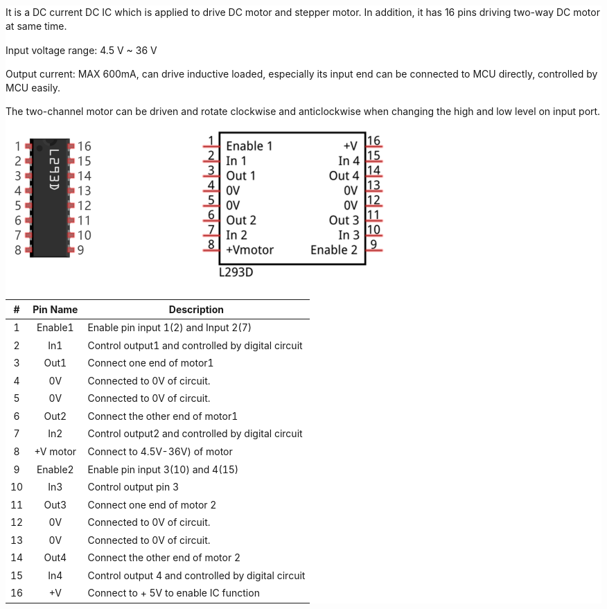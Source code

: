 It is a DC current DC IC which is applied to drive DC motor and stepper motor. In addition, it has 16 pins driving two-way DC motor at same time.

Input voltage range: 4.5 V \~ 36 V

Output current: MAX 600mA, can drive inductive loaded, especially its input end can be connected to MCU directly, controlled by MCU easily.

The two-channel motor can be driven and rotate clockwise and anticlockwise when changing the high and low level on input port.

![](media/2e5e0bd5b4577ac159d0568404dc21b5.png)

|  \#  | Pin Name | Description                                         |
| :--: | :------: | --------------------------------------------------- |
|  1   | Enable1  | Enable pin input 1(2) and Input 2(7)                |
|  2   |   In1    | Control output1 and controlled  by digital circuit  |
|  3   |   Out1   | Connect one end of motor1                           |
|  4   |    0V    | Connected to 0V of circuit.                         |
|  5   |    0V    | Connected to 0V of circuit.                         |
|  6   |   Out2   | Connect the other end of motor1                     |
|  7   |   In2    | Control output2 and controlled  by digital circuit  |
|  8   | +V motor | Connect to 4.5V-36V) of motor                       |
|  9   | Enable2  | Enable pin input 3(10) and 4(15)                    |
|  10  |   In3    | Control output pin 3                                |
|  11  |   Out3   | Connect one end of motor 2                          |
|  12  |    0V    | Connected to 0V of circuit.                         |
|  13  |    0V    | Connected to 0V of circuit.                         |
|  14  |   Out4   | Connect the other end of motor 2                    |
|  15  |   In4    | Control output 4 and controlled by  digital circuit |
|  16  |    +V    | Connect to + 5V to enable IC function               |
